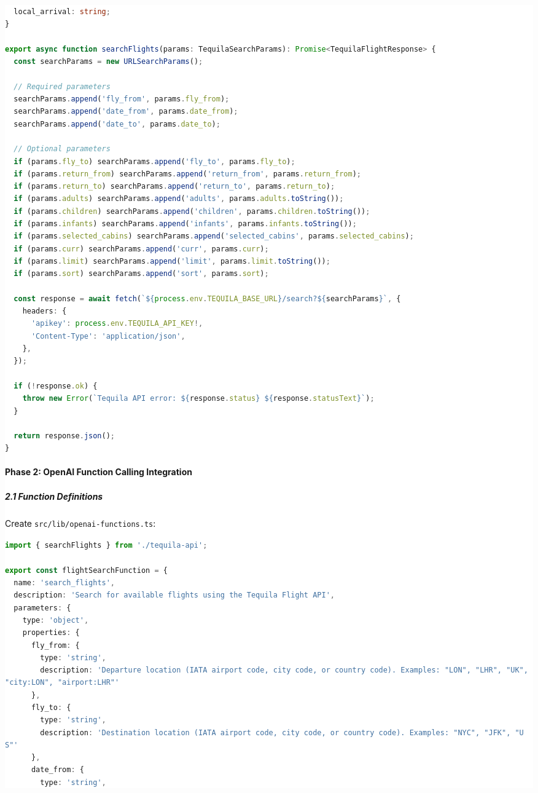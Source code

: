 ```typescript
  local_arrival: string;
}

export async function searchFlights(params: TequilaSearchParams): Promise<TequilaFlightResponse> {
  const searchParams = new URLSearchParams();
  
  // Required parameters
  searchParams.append('fly_from', params.fly_from);
  searchParams.append('date_from', params.date_from);
  searchParams.append('date_to', params.date_to);
  
  // Optional parameters
  if (params.fly_to) searchParams.append('fly_to', params.fly_to);
  if (params.return_from) searchParams.append('return_from', params.return_from);
  if (params.return_to) searchParams.append('return_to', params.return_to);
  if (params.adults) searchParams.append('adults', params.adults.toString());
  if (params.children) searchParams.append('children', params.children.toString());
  if (params.infants) searchParams.append('infants', params.infants.toString());
  if (params.selected_cabins) searchParams.append('selected_cabins', params.selected_cabins);
  if (params.curr) searchParams.append('curr', params.curr);
  if (params.limit) searchParams.append('limit', params.limit.toString());
  if (params.sort) searchParams.append('sort', params.sort);
  
  const response = await fetch(`${process.env.TEQUILA_BASE_URL}/search?${searchParams}`, {
    headers: {
      'apikey': process.env.TEQUILA_API_KEY!,
      'Content-Type': 'application/json',
    },
  });
  
  if (!response.ok) {
    throw new Error(`Tequila API error: ${response.status} ${response.statusText}`);
  }
  
  return response.json();
}
```

#### Phase 2: OpenAI Function Calling Integration

##### 2.1 Function Definitions
Create `src/lib/openai-functions.ts`:
```typescript
import { searchFlights } from './tequila-api';

export const flightSearchFunction = {
  name: 'search_flights',
  description: 'Search for available flights using the Tequila Flight API',
  parameters: {
    type: 'object',
    properties: {
      fly_from: {
        type: 'string',
        description: 'Departure location (IATA airport code, city code, or country code). Examples: "LON", "LHR", "UK", "city:LON", "airport:LHR"'
      },
      fly_to: {
        type: 'string',
        description: 'Destination location (IATA airport code, city code, or country code). Examples: "NYC", "JFK", "US"'
      },
      date_from: {
        type: 'string',
```